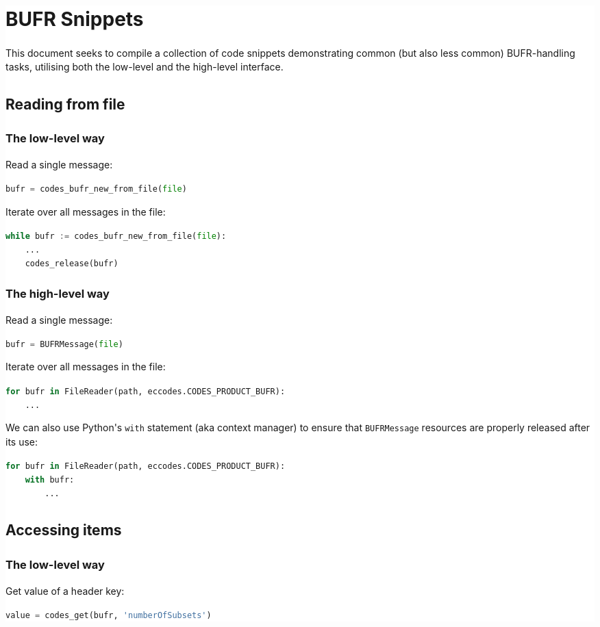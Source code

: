 # BUFR Snippets

This document seeks to compile a collection of code snippets demonstrating common
(but also less common) BUFR-handling tasks, utilising both the low-level and the
high-level interface.

## Reading from file

### The low-level way

Read a single message:

```python
bufr = codes_bufr_new_from_file(file)
```

Iterate over all messages in the file:

```python
while bufr := codes_bufr_new_from_file(file):
    ...
    codes_release(bufr)
```

### The high-level way

Read a single message:

```python
bufr = BUFRMessage(file)
```

Iterate over all messages in the file:

```python
for bufr in FileReader(path, eccodes.CODES_PRODUCT_BUFR):
    ...
```

We can also use Python's `with` statement (aka context manager) to ensure
that `BUFRMessage` resources are properly released after its use:

```python
for bufr in FileReader(path, eccodes.CODES_PRODUCT_BUFR):
    with bufr:
        ...
```

## Accessing items

### The low-level way

Get value of a header key:

```python
value = codes_get(bufr, 'numberOfSubsets')
```

